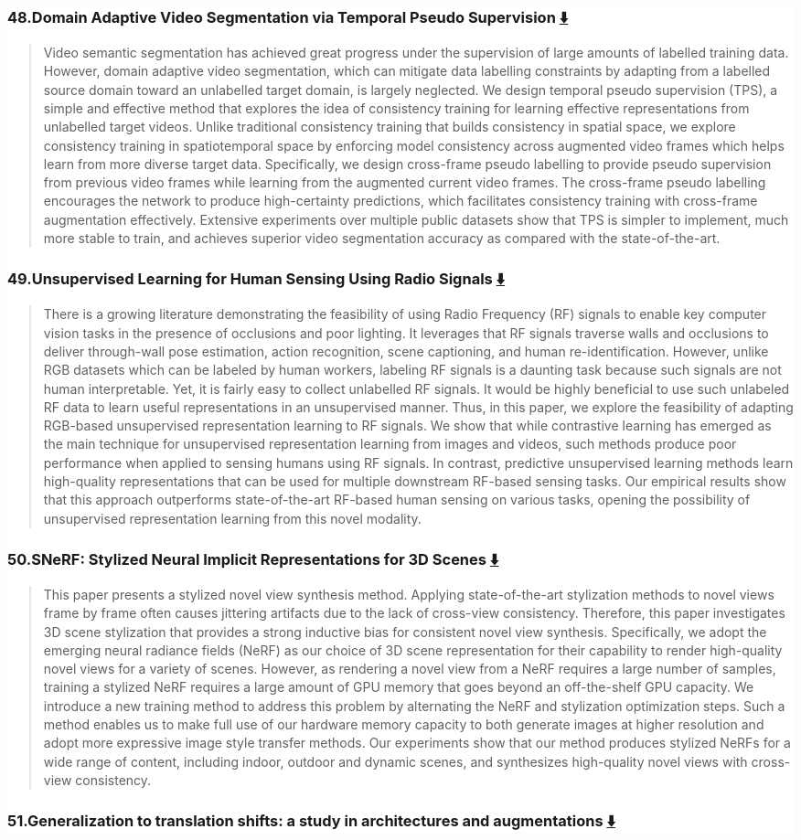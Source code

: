 ### 48.Domain Adaptive Video Segmentation via Temporal Pseudo Supervision  [ :arrow_down: ](https://arxiv.org/pdf/2207.02372.pdf)
>  Video semantic segmentation has achieved great progress under the supervision of large amounts of labelled training data. However, domain adaptive video segmentation, which can mitigate data labelling constraints by adapting from a labelled source domain toward an unlabelled target domain, is largely neglected. We design temporal pseudo supervision (TPS), a simple and effective method that explores the idea of consistency training for learning effective representations from unlabelled target videos. Unlike traditional consistency training that builds consistency in spatial space, we explore consistency training in spatiotemporal space by enforcing model consistency across augmented video frames which helps learn from more diverse target data. Specifically, we design cross-frame pseudo labelling to provide pseudo supervision from previous video frames while learning from the augmented current video frames. The cross-frame pseudo labelling encourages the network to produce high-certainty predictions, which facilitates consistency training with cross-frame augmentation effectively. Extensive experiments over multiple public datasets show that TPS is simpler to implement, much more stable to train, and achieves superior video segmentation accuracy as compared with the state-of-the-art.      
### 49.Unsupervised Learning for Human Sensing Using Radio Signals  [ :arrow_down: ](https://arxiv.org/pdf/2207.02370.pdf)
>  There is a growing literature demonstrating the feasibility of using Radio Frequency (RF) signals to enable key computer vision tasks in the presence of occlusions and poor lighting. It leverages that RF signals traverse walls and occlusions to deliver through-wall pose estimation, action recognition, scene captioning, and human re-identification. However, unlike RGB datasets which can be labeled by human workers, labeling RF signals is a daunting task because such signals are not human interpretable. Yet, it is fairly easy to collect unlabelled RF signals. It would be highly beneficial to use such unlabeled RF data to learn useful representations in an unsupervised manner. Thus, in this paper, we explore the feasibility of adapting RGB-based unsupervised representation learning to RF signals. We show that while contrastive learning has emerged as the main technique for unsupervised representation learning from images and videos, such methods produce poor performance when applied to sensing humans using RF signals. In contrast, predictive unsupervised learning methods learn high-quality representations that can be used for multiple downstream RF-based sensing tasks. Our empirical results show that this approach outperforms state-of-the-art RF-based human sensing on various tasks, opening the possibility of unsupervised representation learning from this novel modality.      
### 50.SNeRF: Stylized Neural Implicit Representations for 3D Scenes  [ :arrow_down: ](https://arxiv.org/pdf/2207.02363.pdf)
>  This paper presents a stylized novel view synthesis method. Applying state-of-the-art stylization methods to novel views frame by frame often causes jittering artifacts due to the lack of cross-view consistency. Therefore, this paper investigates 3D scene stylization that provides a strong inductive bias for consistent novel view synthesis. Specifically, we adopt the emerging neural radiance fields (NeRF) as our choice of 3D scene representation for their capability to render high-quality novel views for a variety of scenes. However, as rendering a novel view from a NeRF requires a large number of samples, training a stylized NeRF requires a large amount of GPU memory that goes beyond an off-the-shelf GPU capacity. We introduce a new training method to address this problem by alternating the NeRF and stylization optimization steps. Such a method enables us to make full use of our hardware memory capacity to both generate images at higher resolution and adopt more expressive image style transfer methods. Our experiments show that our method produces stylized NeRFs for a wide range of content, including indoor, outdoor and dynamic scenes, and synthesizes high-quality novel views with cross-view consistency.      
### 51.Generalization to translation shifts: a study in architectures and augmentations  [ :arrow_down: ](https://arxiv.org/pdf/2207.02349.pdf)